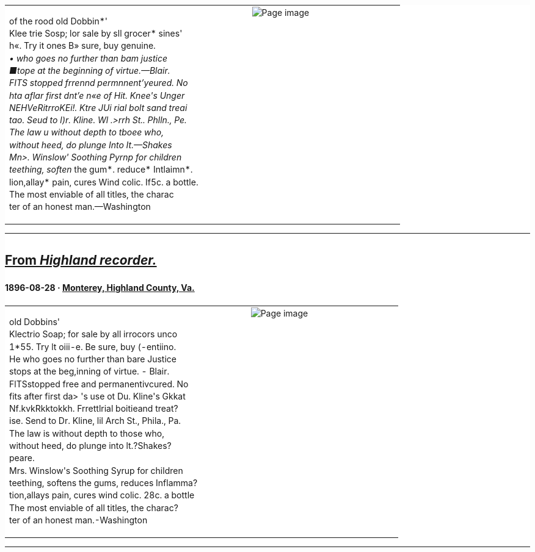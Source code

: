 <table style="width: 100%;"><tr><td style="width: 50%">

of the rood old Dobbin*&#x27;  
Klee trie Sosp; lor sale by sll grocer* sines&#x27;  
h«. Try it ones B» sure, buy genuine.  
**• who goes no further than bam justice  
■tope at the beginning of virtue.—Blair.  
FITS stopped frrennd permnnent’yeured. No  
hta aflar first dnt’e n«e of Hit. Knee&#x27;s Unger  
NEHVeRitrroKEi!. Ktre JUi rial bolt sand treai­  
tao. Seud to l)r. Kline. Wl .&gt;rrh St.. Phlln., Pe.  
The law u without depth to tboee who,  
without heed, do plunge Into It.—Shakes­  
Mn&gt;. Winslow&#x27;* Soothing Pyrnp for children  
teething, soften* the gum*. reduce* Intlaimn*.  
lion,allay* pain, cures Wind colic. If5c. a bottle.  
The most enviable of all titles, the charac­  
ter of an honest man.—Washington
</td><td style="width: 50%; max-height: 75%; margin: auto; display: block;">
<img alt="Page image" src="https://tile.loc.gov/image-services/iiif/service:ndnp:wvu:batch_wvu_laird_ver01:data:sn84026826:00414187195:1896082701:0481/pct:72.81176307393535,29.392498679344953,12.599990752300366,8.128191583025181/!600,600/0/default.jpg"/>
</td>
</tr></table>

---

## [From _Highland recorder._](https://www.loc.gov/resource/sn95079246/1896-08-28/ed-1/?sp=4)

#### 1896-08-28 &middot; [Monterey, Highland County, Va.](http://dbpedia.org/resource/Monterey%2C_Virginia)

<table style="width: 100%;"><tr><td style="width: 50%">

 old Dobbins&#x27;  
Klectrio Soap; for sale by all irrocors unco  
1*55. Try lt oiii-e. Be sure, buy (-entiino.  
He who goes no further than bare Justice  
stops at the beg,inning of virtue. - Blair.  
FlTSstopped free and permanentivcured. No  
fits after first da&gt; &#x27;s use ot Du. Kline&#x27;s Gkkat  
Nf.kvkRkktokkh. Frrettlrial boitieand treat?  
ise. Send to Dr. Kline, lil Arch St., Phila., Pa.  
The law is without depth to those who,  
without heed, do plunge into lt.?Shakes?  
peare.  
Mrs. Winslow&#x27;s Soothing Syrup for children  
teething, softens the gums, reduces Inflamma?  
tion,allays pain, cures wind colic. 28c. a bottle  
The most enviable of all titles, the charac?  
ter of an honest man.-Washington
</td><td style="width: 50%; max-height: 75%; margin: auto; display: block;">
<img alt="Page image" src="https://tile.loc.gov/image-services/iiif/service:ndnp:vi:batch_vi_styx_ver01:data:sn95079246:00175032277:1896082801:0749/pct:69.91743262190373,26.51474434770146,13.51196967336553,8.832276326632986/!600,600/0/default.jpg"/>
</td>
</tr></table>

---